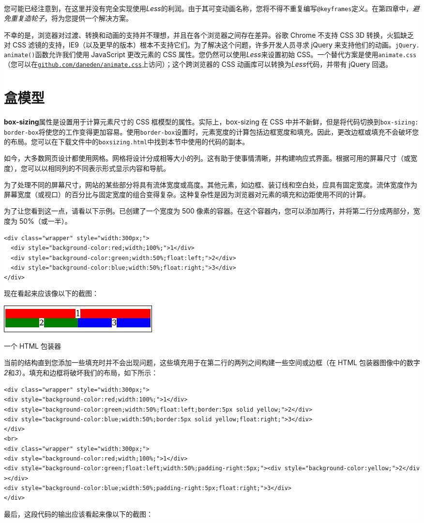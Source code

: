 您可能已经注意到，在这里并没有完全实现使用*Less*的利润。由于其可变动画名称，您将不得不重复编写`@keyframes`定义。在第四章中，*避免重复造轮子*，将为您提供一个解决方案。

不幸的是，浏览器对过渡、转换和动画的支持并不理想，并且在各个浏览器之间存在差异。谷歌 Chrome 不支持 CSS 3D 转换，火狐缺乏对 CSS 滤镜的支持，IE9（以及更早的版本）根本不支持它们。为了解决这个问题，许多开发人员寻求 jQuery 来支持他们的动画。`jQuery.animate()`函数允许我们使用 JavaScript 更改元素的 CSS 属性。您仍然可以使用*Less*来设置初始 CSS。一个替代方案是使用`animate.css`（您可以在[`github.com/daneden/animate.css`](https://github.com/daneden/animate.css)上访问）；这个跨浏览器的 CSS 动画库可以转换为*Less*代码，并带有 jQuery 回退。

# 盒模型

**box-sizing**属性是设置用于计算元素尺寸的 CSS 框模型的属性。实际上，box-sizing 在 CSS 中并不新鲜，但是将代码切换到`box-sizing: border-box`将使您的工作变得更加容易。使用`border-box`设置时，元素宽度的计算包括边框宽度和填充。因此，更改边框或填充不会破坏您的布局。您可以在下载文件中的`boxsizing.html`中找到本节中使用的代码的副本。

如今，大多数网页设计都使用网格。网格将设计分成相等大小的列。这有助于使事情清晰，并构建响应式界面。根据可用的屏幕尺寸（或宽度），您可以以相同列的不同表示形式显示内容和导航。

为了处理不同的屏幕尺寸，网站的某些部分将具有流体宽度或高度。其他元素，如边框、装订线和空白处，应具有固定宽度。流体宽度作为屏幕宽度（或视口）的百分比与固定宽度的组合变得复杂。这种复杂性是因为浏览器对元素的填充和边距使用不同的计算。

为了让您看到这一点，请看以下示例。已创建了一个宽度为 500 像素的容器。在这个容器内，您可以添加两行，并将第二行分成两部分，宽度为 50%（或一半）。

```less
<div class="wrapper" style="width:300px;">
  <div style="background-color:red;width;100%;">1</div>
  <div style="background-color:green;width:50%;float:left;">2</div>
  <div style="background-color:blue;width:50%;float:right;">3</div>
</div>
```

现在看起来应该像以下的截图：

![Box-sizing](img/1465OS-01-07.jpg)

一个 HTML 包装器

当前的结构直到您添加一些填充时并不会出现问题，这些填充用于在第二行的两列之间构建一些空间或边框（在 HTML 包装器图像中的数字*2*和*3*）。填充和边框将破坏我们的布局，如下所示：

```less
<div class="wrapper" style="width:300px;">
<div style="background-color:red;width:100%;">1</div>
<div style="background-color:green;width:50%;float:left;border:5px solid yellow;">2</div>
<div style="background-color:blue;width:50%;border:5px solid yellow;float:right;">3</div>
</div>
<br>
<div class="wrapper" style="width:300px;">
<div style="background-color:red;width;100%;">1</div>
<div style="background-color:green;float:left;width:50%;padding-right:5px;"><div style="background-color:yellow;">2</div></div>
<div style="background-color:blue;width:50%;padding-right:5px;float:right;">3</div>
</div>
```

最后，这段代码的输出应该看起来像以下的截图：
